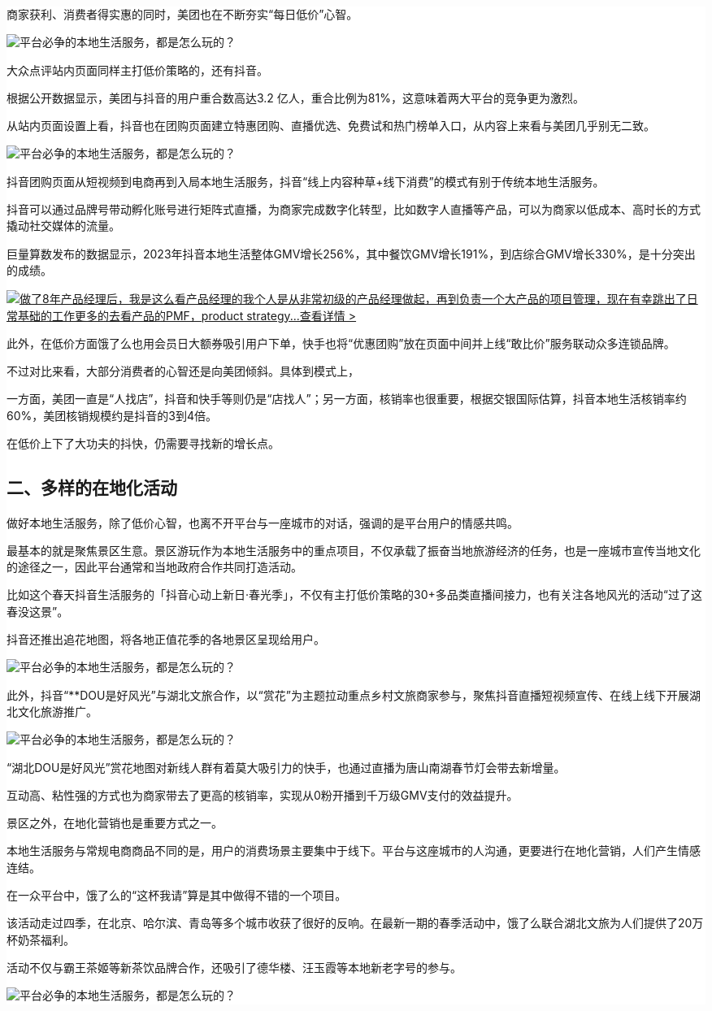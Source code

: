 商家获利、消费者得实惠的同时，美团也在不断夯实“每日低价”心智。

![平台必争的本地生活服务，都是怎么玩的？](https://image.yunyingpai.com/wp/2024/04/5-1713220015.jpeg)

大众点评站内页面同样主打低价策略的，还有抖音。

根据公开数据显示，美团与抖音的用户重合数高达3.2 亿人，重合比例为81%，这意味着两大平台的竞争更为激烈。

从站内页面设置上看，抖音也在团购页面建立特惠团购、直播优选、免费试和热门榜单入口，从内容上来看与美团几乎别无二致。

![平台必争的本地生活服务，都是怎么玩的？](https://image.yunyingpai.com/wp/2024/04/10-1713220015.jpeg)

抖音团购页面从短视频到电商再到入局本地生活服务，抖音“线上内容种草+线下消费”的模式有别于传统本地生活服务。

抖音可以通过品牌号带动孵化账号进行矩阵式直播，为商家完成数字化转型，比如数字人直播等产品，可以为商家以低成本、高时长的方式撬动社交媒体的流量。

巨量算数发布的数据显示，2023年抖音本地生活整体GMV增长256%，其中餐饮GMV增长191%，到店综合GMV增长330%，是十分突出的成绩。

[![](https://image.woshipm.com/2023/08/02/bf59b8ba-30e4-11ee-88e7-00163e0b5ff3.png)做了8年产品经理后，我是这么看产品经理的我个人是从非常初级的产品经理做起，再到负责一个大产品的项目管理，现在有幸跳出了日常基础的工作更多的去看产品的PMF，product strategy...查看详情 >](https://ke.qidianla.com/courses/bcpm)

此外，在低价方面饿了么也用会员日大额券吸引用户下单，快手也将“优惠团购”放在页面中间并上线“敢比价”服务联动众多连锁品牌。

不过对比来看，大部分消费者的心智还是向美团倾斜。具体到模式上，

一方面，美团一直是“人找店”，抖音和快手等则仍是“店找人”；另一方面，核销率也很重要，根据交银国际估算，抖音本地生活核销率约60%，美团核销规模约是抖音的3到4倍。

在低价上下了大功夫的抖快，仍需要寻找新的增长点。

## 二、多样的在地化活动

做好本地生活服务，除了低价心智，也离不开平台与一座城市的对话，强调的是平台用户的情感共鸣。

最基本的就是聚焦景区生意。景区游玩作为本地生活服务中的重点项目，不仅承载了振奋当地旅游经济的任务，也是一座城市宣传当地文化的途径之一，因此平台通常和当地政府合作共同打造活动。

比如这个春天抖音生活服务的「抖音心动上新日·春光季」，不仅有主打低价策略的30+多品类直播间接力，也有关注各地风光的活动“过了这春没这景”。

抖音还推出追花地图，将各地正值花季的各地景区呈现给用户。

![平台必争的本地生活服务，都是怎么玩的？](https://image.yunyingpai.com/wp/2024/04/3-1713220016.jpeg)

此外，抖音“\*\*DOU是好风光”与湖北文旅合作，以“赏花”为主题拉动重点乡村文旅商家参与，聚焦抖音直播短视频宣传、在线上线下开展湖北文化旅游推广。

![平台必争的本地生活服务，都是怎么玩的？](https://image.yunyingpai.com/wp/2024/04/4-1713220017.png)

“湖北DOU是好风光”赏花地图对新线人群有着莫大吸引力的快手，也通过直播为唐山南湖春节灯会带去新增量。

互动高、粘性强的方式也为商家带去了更高的核销率，实现从0粉开播到千万级GMV支付的效益提升。

景区之外，在地化营销也是重要方式之一。

本地生活服务与常规电商商品不同的是，用户的消费场景主要集中于线下。平台与这座城市的人沟通，更要进行在地化营销，人们产生情感连结。

在一众平台中，饿了么的“这杯我请”算是其中做得不错的一个项目。

该活动走过四季，在北京、哈尔滨、青岛等多个城市收获了很好的反响。在最新一期的春季活动中，饿了么联合湖北文旅为人们提供了20万杯奶茶福利。

活动不仅与霸王茶姬等新茶饮品牌合作，还吸引了德华楼、汪玉霞等本地新老字号的参与。

![平台必争的本地生活服务，都是怎么玩的？](https://image.yunyingpai.com/wp/2024/04/6-1713220018.jpeg)
